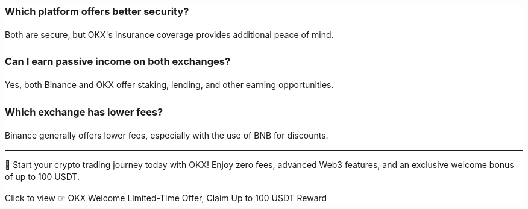 ### Which platform offers better security?
Both are secure, but OKX's insurance coverage provides additional peace of mind.

### Can I earn passive income on both exchanges?
Yes, both Binance and OKX offer staking, lending, and other earning opportunities.

### Which exchange has lower fees?
Binance generally offers lower fees, especially with the use of BNB for discounts.

---

🚀 Start your crypto trading journey today with OKX! Enjoy zero fees, advanced Web3 features, and an exclusive welcome bonus of up to 100 USDT. 

Click to view ☞ [OKX Welcome Limited-Time Offer, Claim Up to 100 USDT Reward](https://bit.ly/OKXe)
